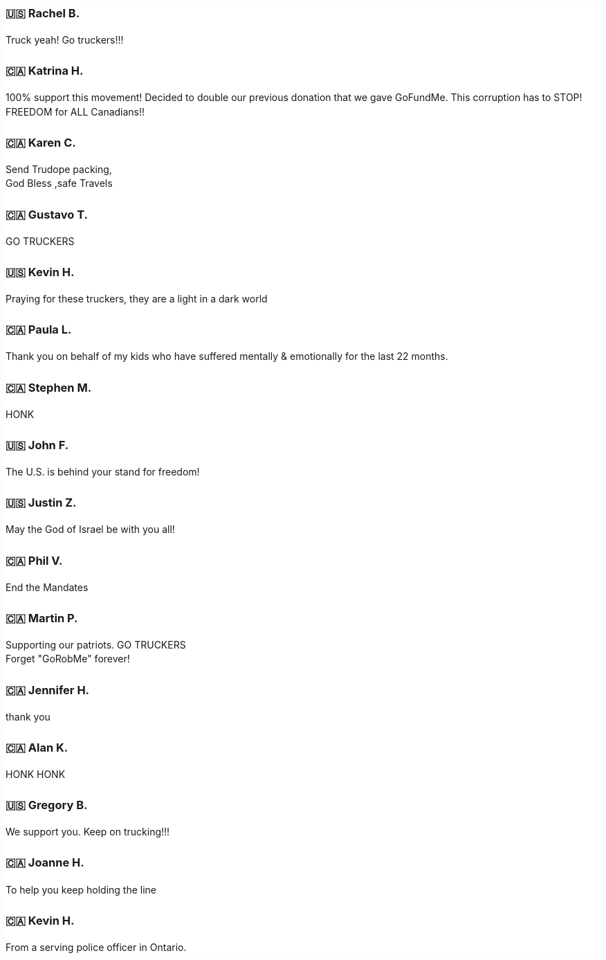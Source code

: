 ### 🇺🇸 Rachel B.
Truck yeah! Go truckers!!!

### 🇨🇦 Katrina H.
100% support this movement!  Decided to double our previous donation that we gave GoFundMe.  This corruption has to STOP!  FREEDOM for ALL Canadians!!

### 🇨🇦 Karen  C.
Send Trudope packing,<br />God Bless ,safe Travels

### 🇨🇦 Gustavo T.
GO TRUCKERS

### 🇺🇸 Kevin H.
Praying for these truckers, they are a light in a dark world

### 🇨🇦 Paula L.
Thank you on behalf of my kids who have suffered mentally & emotionally for the last 22 months.  

### 🇨🇦 Stephen M.
HONK

### 🇺🇸 John F.
The U.S. is behind your stand for freedom!

### 🇺🇸 Justin Z.
May the God of Israel be with you all!

### 🇨🇦 Phil V.
End the Mandates

### 🇨🇦 Martin P.
Supporting our patriots.   GO TRUCKERS   <br />Forget "GoRobMe" forever!

### 🇨🇦 Jennifer H.
thank you

### 🇨🇦 Alan K.
HONK HONK

### 🇺🇸 Gregory B.
We support you. Keep on trucking!!!

### 🇨🇦 Joanne H.
To help you keep holding the line

### 🇨🇦 Kevin H.
From a serving police officer in Ontario. 
